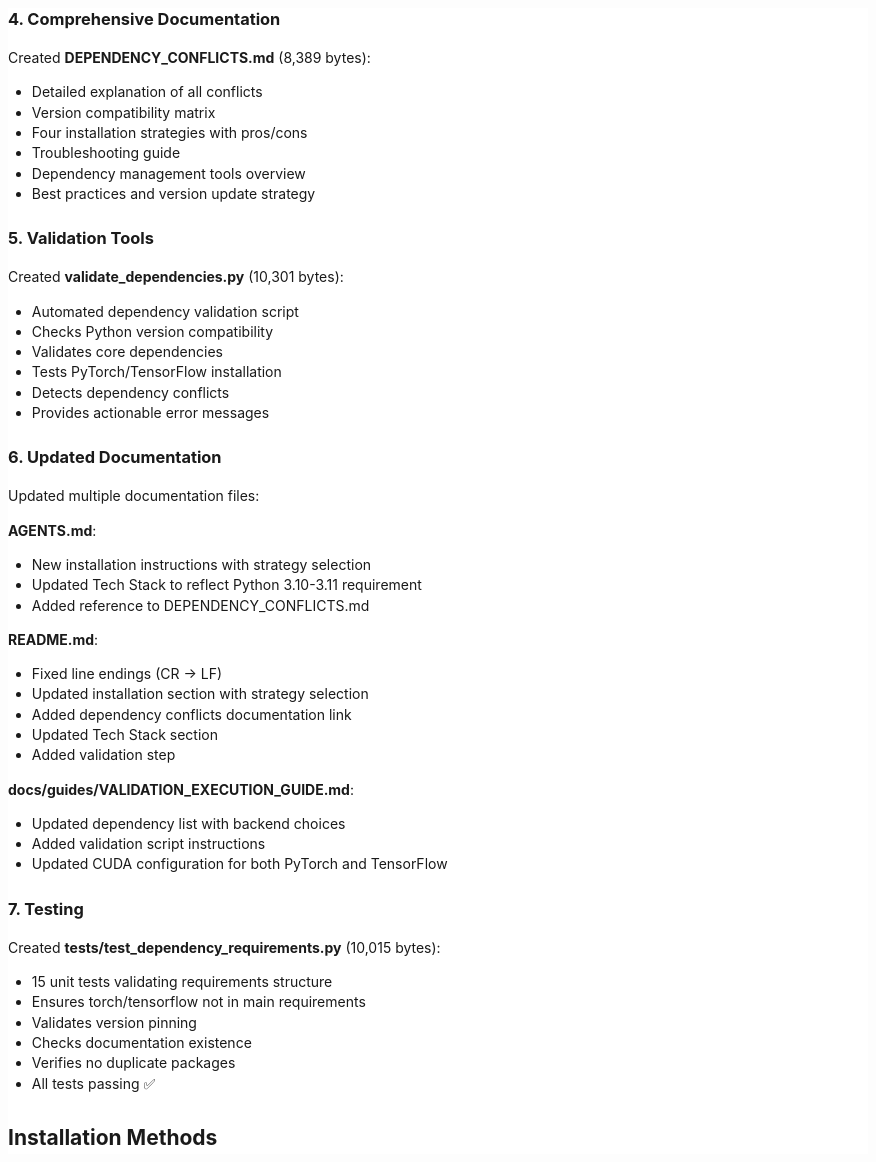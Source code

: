 ### 4. Comprehensive Documentation

Created **DEPENDENCY_CONFLICTS.md** (8,389 bytes):
- Detailed explanation of all conflicts
- Version compatibility matrix
- Four installation strategies with pros/cons
- Troubleshooting guide
- Dependency management tools overview
- Best practices and version update strategy

### 5. Validation Tools

Created **validate_dependencies.py** (10,301 bytes):
- Automated dependency validation script
- Checks Python version compatibility
- Validates core dependencies
- Tests PyTorch/TensorFlow installation
- Detects dependency conflicts
- Provides actionable error messages

### 6. Updated Documentation

Updated multiple documentation files:

**AGENTS.md**:
- New installation instructions with strategy selection
- Updated Tech Stack to reflect Python 3.10-3.11 requirement
- Added reference to DEPENDENCY_CONFLICTS.md

**README.md**:
- Fixed line endings (CR -> LF)
- Updated installation section with strategy selection
- Added dependency conflicts documentation link
- Updated Tech Stack section
- Added validation step

**docs/guides/VALIDATION_EXECUTION_GUIDE.md**:
- Updated dependency list with backend choices
- Added validation script instructions
- Updated CUDA configuration for both PyTorch and TensorFlow

### 7. Testing

Created **tests/test_dependency_requirements.py** (10,015 bytes):
- 15 unit tests validating requirements structure
- Ensures torch/tensorflow not in main requirements
- Validates version pinning
- Checks documentation existence
- Verifies no duplicate packages
- All tests passing ✅

## Installation Methods
